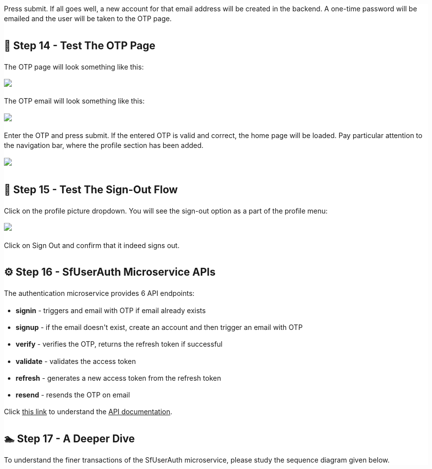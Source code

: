 Press submit. If all goes well, a new account for that email address will be created in the backend. A one-time password will be emailed and the user will be taken to the OTP page.



## 🔑 Step 14 - Test The OTP Page

The OTP page will look something like this:

![](https://cdn.hashnode.com/res/hashnode/image/upload/v1676088126270/c4f852d6-8a71-4bd8-94e8-74c792d285d5.jpeg)

The OTP email will look something like this:

![](https://cdn.hashnode.com/res/hashnode/image/upload/v1676088454360/8bfd3bcd-7590-4494-924d-a4b47deefc6e.jpeg)

Enter the OTP and press submit. If the entered OTP is valid and correct, the home page will be loaded. Pay particular attention to the navigation bar, where the profile section has been added.

![](https://cdn.hashnode.com/res/hashnode/image/upload/v1676125593685/10738659-57a8-43da-b74f-abb209e1ebbf.jpeg)



## 🔑 Step 15 - Test The Sign-Out Flow

Click on the profile picture dropdown. You will see the sign-out option as a part of the profile menu:

![](https://cdn.hashnode.com/res/hashnode/image/upload/v1676125814203/29e851a9-6638-4a1d-a410-54e4b864e4f9.jpeg)

Click on Sign Out and confirm that it indeed signs out.



## ⚙ Step 16 - SfUserAuth Microservice APIs

The authentication microservice provides 6 API endpoints:

* **signin** - triggers and email with OTP if email already exists
    
* **signup** - if the email doesn't exist, create an account and then trigger an email with OTP
    
* **verify** - verifies the OTP, returns the refresh token if successful
    
* **validate** - validates the access token
    
* **refresh** - generates a new access token from the refresh token
    
* **resend** - resends the OTP on email
    

Click [this link](https://app.swaggerhub.com/apis/SUPERFLOWSAPP3/SfAuth_Backend/1.0.0#/) to understand the [API documentation](https://app.swaggerhub.com/apis/SUPERFLOWSAPP3/SfAuth_Backend/1.0.0#/).



## 🏊 Step 17 - A Deeper Dive

To understand the finer transactions of the SfUserAuth microservice, please study the sequence diagram given below.
